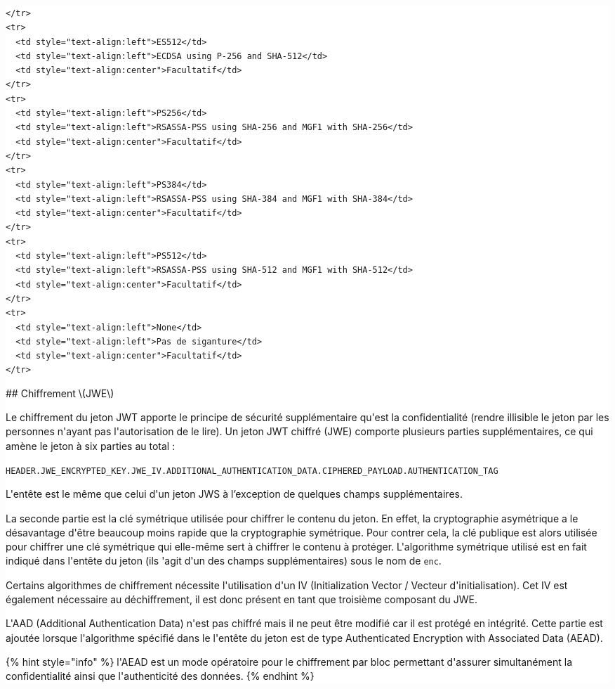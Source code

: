     </tr>
    <tr>
      <td style="text-align:left">ES512</td>
      <td style="text-align:left">ECDSA using P-256 and SHA-512</td>
      <td style="text-align:center">Facultatif</td>
    </tr>
    <tr>
      <td style="text-align:left">PS256</td>
      <td style="text-align:left">RSASSA-PSS using SHA-256 and MGF1 with SHA-256</td>
      <td style="text-align:center">Facultatif</td>
    </tr>
    <tr>
      <td style="text-align:left">PS384</td>
      <td style="text-align:left">RSASSA-PSS using SHA-384 and MGF1 with SHA-384</td>
      <td style="text-align:center">Facultatif</td>
    </tr>
    <tr>
      <td style="text-align:left">PS512</td>
      <td style="text-align:left">RSASSA-PSS using SHA-512 and MGF1 with SHA-512</td>
      <td style="text-align:center">Facultatif</td>
    </tr>
    <tr>
      <td style="text-align:left">None</td>
      <td style="text-align:left">Pas de siganture</td>
      <td style="text-align:center">Facultatif</td>
    </tr>
  </tbody>
</table>## Chiffrement \(JWE\)

Le chiffrement du jeton JWT apporte le principe de sécurité supplémentaire qu'est la confidentialité \(rendre illisible le jeton par les personnes n'ayant pas l'autorisation de le lire\). Un jeton JWT chiffré \(JWE\) comporte plusieurs parties supplémentaires, ce qui amène le jeton à six parties au total :

`HEADER.JWE_ENCRYPTED_KEY.JWE_IV.ADDITIONAL_AUTHENTICATION_DATA.CIPHERED_PAYLOAD.AUTHENTICATION_TAG`

L'entête est le même que celui d'un jeton JWS à l’exception de quelques champs supplémentaires. 

La seconde partie est la clé symétrique utilisée pour chiffrer le contenu du jeton. En effet, la cryptographie asymétrique a le désavantage d'être beaucoup moins rapide que la cryptographie symétrique. Pour contrer cela, la clé publique est alors utilisée pour chiffrer une clé symétrique qui elle-même sert à chiffrer le contenu à protéger. L'algorithme symétrique utilisé est en fait indiqué dans l'entête du jeton \(ils 'agit d'un des champs supplémentaires\) sous le nom de `enc`.

Certains algorithmes de chiffrement nécessite l'utilisation d'un IV \(Initialization Vector / Vecteur d'initialisation\). Cet IV est également nécessaire au déchiffrement, il est donc présent en tant que troisième composant du JWE.

L'AAD \(Additional Authentication Data\) n'est pas chiffré mais il ne peut être modifié car il est protégé en intégrité. Cette partie est ajoutée lorsque l'algorithme spécifié dans le l'entête du jeton est de type Authenticated Encryption with Associated Data \(AEAD\).

{% hint style="info" %}
l'AEAD est un mode opératoire pour le chiffrement par bloc permettant d'assurer simultanément la confidentialité ainsi que l'authenticité des données.
{% endhint %}

